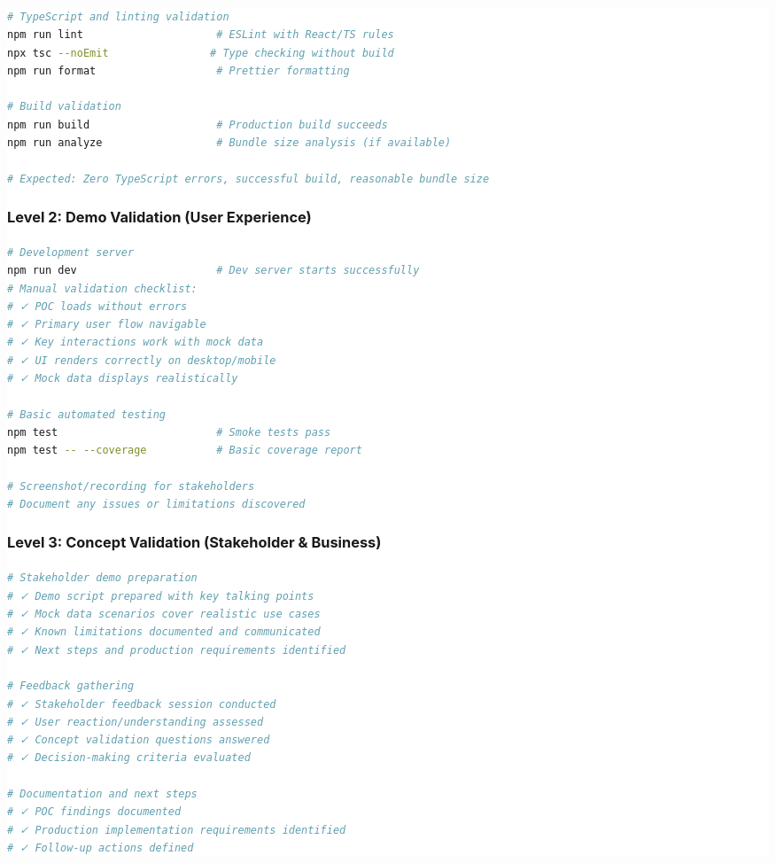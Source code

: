 ```bash
# TypeScript and linting validation
npm run lint                     # ESLint with React/TS rules
npx tsc --noEmit                # Type checking without build
npm run format                   # Prettier formatting

# Build validation
npm run build                    # Production build succeeds
npm run analyze                  # Bundle size analysis (if available)

# Expected: Zero TypeScript errors, successful build, reasonable bundle size
```

### Level 2: Demo Validation (User Experience)

```bash
# Development server
npm run dev                      # Dev server starts successfully
# Manual validation checklist:
# ✓ POC loads without errors
# ✓ Primary user flow navigable
# ✓ Key interactions work with mock data
# ✓ UI renders correctly on desktop/mobile
# ✓ Mock data displays realistically

# Basic automated testing
npm test                         # Smoke tests pass
npm test -- --coverage           # Basic coverage report

# Screenshot/recording for stakeholders
# Document any issues or limitations discovered
```

### Level 3: Concept Validation (Stakeholder & Business)

```bash
# Stakeholder demo preparation
# ✓ Demo script prepared with key talking points
# ✓ Mock data scenarios cover realistic use cases
# ✓ Known limitations documented and communicated
# ✓ Next steps and production requirements identified

# Feedback gathering
# ✓ Stakeholder feedback session conducted
# ✓ User reaction/understanding assessed
# ✓ Concept validation questions answered
# ✓ Decision-making criteria evaluated

# Documentation and next steps
# ✓ POC findings documented
# ✓ Production implementation requirements identified
# ✓ Follow-up actions defined
```
